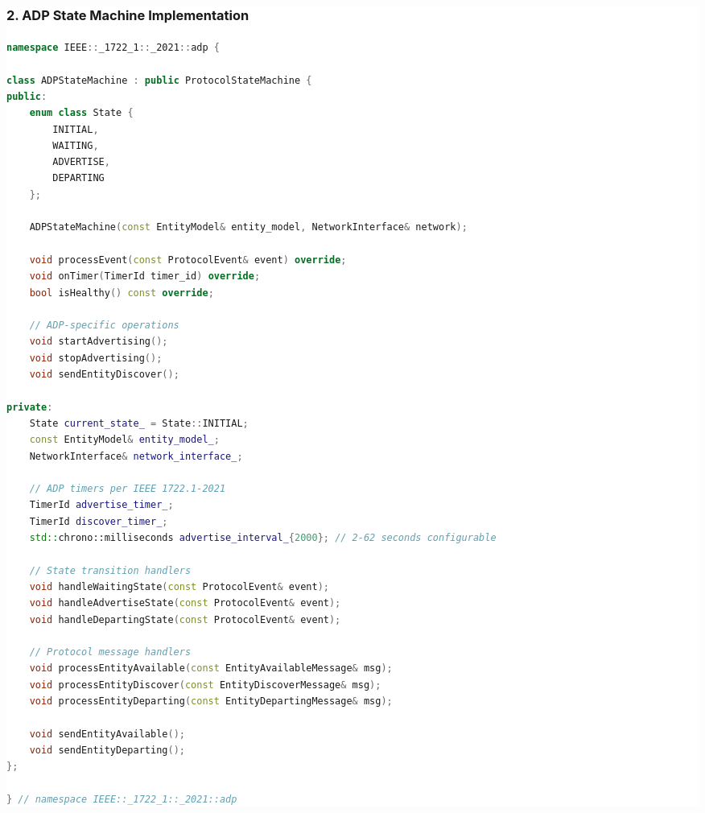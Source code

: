 ### 2. ADP State Machine Implementation

```cpp
namespace IEEE::_1722_1::_2021::adp {

class ADPStateMachine : public ProtocolStateMachine {
public:
    enum class State {
        INITIAL,
        WAITING,
        ADVERTISE,
        DEPARTING
    };
    
    ADPStateMachine(const EntityModel& entity_model, NetworkInterface& network);
    
    void processEvent(const ProtocolEvent& event) override;
    void onTimer(TimerId timer_id) override;
    bool isHealthy() const override;
    
    // ADP-specific operations
    void startAdvertising();
    void stopAdvertising();
    void sendEntityDiscover();
    
private:
    State current_state_ = State::INITIAL;
    const EntityModel& entity_model_;
    NetworkInterface& network_interface_;
    
    // ADP timers per IEEE 1722.1-2021
    TimerId advertise_timer_;
    TimerId discover_timer_;
    std::chrono::milliseconds advertise_interval_{2000}; // 2-62 seconds configurable
    
    // State transition handlers
    void handleWaitingState(const ProtocolEvent& event);
    void handleAdvertiseState(const ProtocolEvent& event);
    void handleDepartingState(const ProtocolEvent& event);
    
    // Protocol message handlers
    void processEntityAvailable(const EntityAvailableMessage& msg);
    void processEntityDiscover(const EntityDiscoverMessage& msg);
    void processEntityDeparting(const EntityDepartingMessage& msg);
    
    void sendEntityAvailable();
    void sendEntityDeparting();
};

} // namespace IEEE::_1722_1::_2021::adp
```
